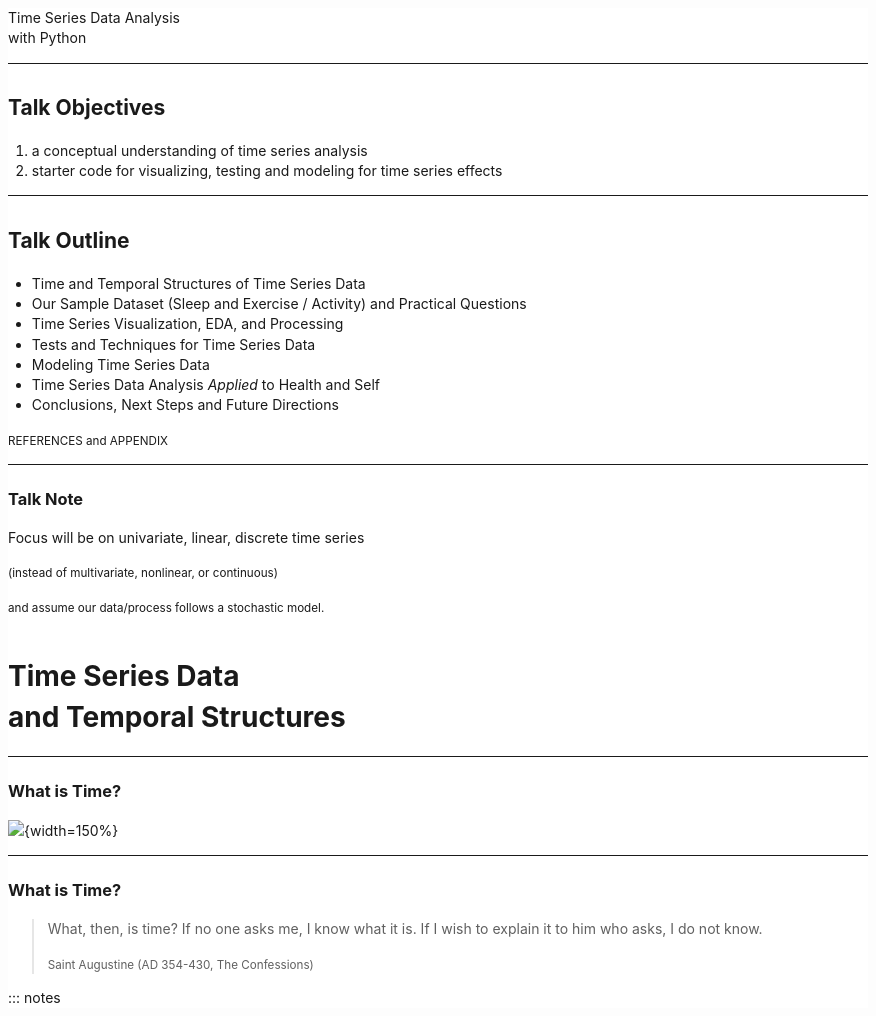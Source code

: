 Time Series Data Analysis <br /> with Python

----

## Talk Objectives

1. a conceptual understanding of time series analysis
2. starter code for visualizing, testing and modeling for time series effects

----

## Talk Outline

- Time and Temporal Structures of Time Series Data
- Our Sample Dataset (Sleep and Exercise / Activity) and Practical Questions
- Time Series Visualization, EDA, and Processing
- Tests and Techniques for Time Series Data
- Modeling Time Series Data
- Time Series Data Analysis _Applied_ to Health and Self
- Conclusions, Next Steps and Future Directions

<small>REFERENCES and APPENDIX</small>

-----

### Talk Note

Focus will be on univariate, linear, discrete time series 

<small>(instead of multivariate, nonlinear, or continuous)</small>

<small>and assume our data/process follows a stochastic model.</small>

# Time Series Data <br/>and Temporal Structures

----

### What is Time? 

![](https://i.giphy.com/media/9u514UZd57mRhnBCEk/source.gif){width=150%}

----

### What is Time? 

> What, then, is time?
> If no one asks me, I know what it is.
> If I wish to explain it to him who asks, I do not know. 
>
> <small>Saint Augustine (AD 354-430, The Confessions)</small> 

::: notes
